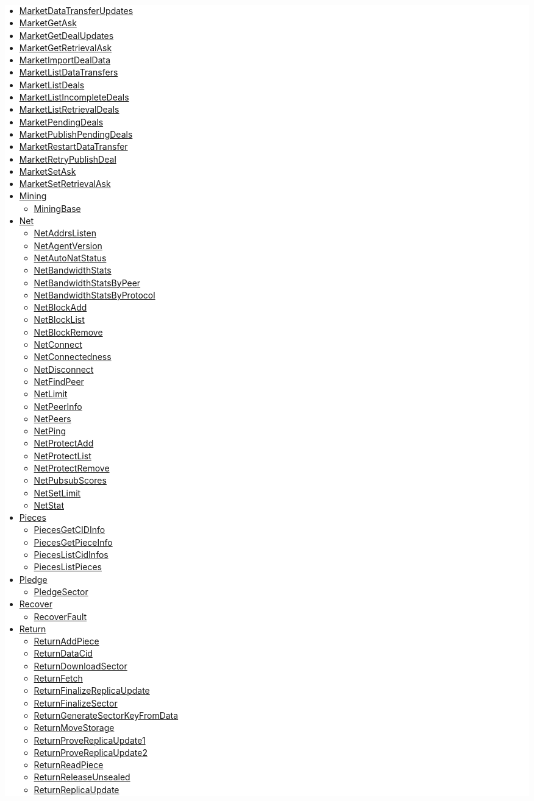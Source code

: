   * [MarketDataTransferUpdates](#MarketDataTransferUpdates)
  * [MarketGetAsk](#MarketGetAsk)
  * [MarketGetDealUpdates](#MarketGetDealUpdates)
  * [MarketGetRetrievalAsk](#MarketGetRetrievalAsk)
  * [MarketImportDealData](#MarketImportDealData)
  * [MarketListDataTransfers](#MarketListDataTransfers)
  * [MarketListDeals](#MarketListDeals)
  * [MarketListIncompleteDeals](#MarketListIncompleteDeals)
  * [MarketListRetrievalDeals](#MarketListRetrievalDeals)
  * [MarketPendingDeals](#MarketPendingDeals)
  * [MarketPublishPendingDeals](#MarketPublishPendingDeals)
  * [MarketRestartDataTransfer](#MarketRestartDataTransfer)
  * [MarketRetryPublishDeal](#MarketRetryPublishDeal)
  * [MarketSetAsk](#MarketSetAsk)
  * [MarketSetRetrievalAsk](#MarketSetRetrievalAsk)
* [Mining](#Mining)
  * [MiningBase](#MiningBase)
* [Net](#Net)
  * [NetAddrsListen](#NetAddrsListen)
  * [NetAgentVersion](#NetAgentVersion)
  * [NetAutoNatStatus](#NetAutoNatStatus)
  * [NetBandwidthStats](#NetBandwidthStats)
  * [NetBandwidthStatsByPeer](#NetBandwidthStatsByPeer)
  * [NetBandwidthStatsByProtocol](#NetBandwidthStatsByProtocol)
  * [NetBlockAdd](#NetBlockAdd)
  * [NetBlockList](#NetBlockList)
  * [NetBlockRemove](#NetBlockRemove)
  * [NetConnect](#NetConnect)
  * [NetConnectedness](#NetConnectedness)
  * [NetDisconnect](#NetDisconnect)
  * [NetFindPeer](#NetFindPeer)
  * [NetLimit](#NetLimit)
  * [NetPeerInfo](#NetPeerInfo)
  * [NetPeers](#NetPeers)
  * [NetPing](#NetPing)
  * [NetProtectAdd](#NetProtectAdd)
  * [NetProtectList](#NetProtectList)
  * [NetProtectRemove](#NetProtectRemove)
  * [NetPubsubScores](#NetPubsubScores)
  * [NetSetLimit](#NetSetLimit)
  * [NetStat](#NetStat)
* [Pieces](#Pieces)
  * [PiecesGetCIDInfo](#PiecesGetCIDInfo)
  * [PiecesGetPieceInfo](#PiecesGetPieceInfo)
  * [PiecesListCidInfos](#PiecesListCidInfos)
  * [PiecesListPieces](#PiecesListPieces)
* [Pledge](#Pledge)
  * [PledgeSector](#PledgeSector)
* [Recover](#Recover)
  * [RecoverFault](#RecoverFault)
* [Return](#Return)
  * [ReturnAddPiece](#ReturnAddPiece)
  * [ReturnDataCid](#ReturnDataCid)
  * [ReturnDownloadSector](#ReturnDownloadSector)
  * [ReturnFetch](#ReturnFetch)
  * [ReturnFinalizeReplicaUpdate](#ReturnFinalizeReplicaUpdate)
  * [ReturnFinalizeSector](#ReturnFinalizeSector)
  * [ReturnGenerateSectorKeyFromData](#ReturnGenerateSectorKeyFromData)
  * [ReturnMoveStorage](#ReturnMoveStorage)
  * [ReturnProveReplicaUpdate1](#ReturnProveReplicaUpdate1)
  * [ReturnProveReplicaUpdate2](#ReturnProveReplicaUpdate2)
  * [ReturnReadPiece](#ReturnReadPiece)
  * [ReturnReleaseUnsealed](#ReturnReleaseUnsealed)
  * [ReturnReplicaUpdate](#ReturnReplicaUpdate)